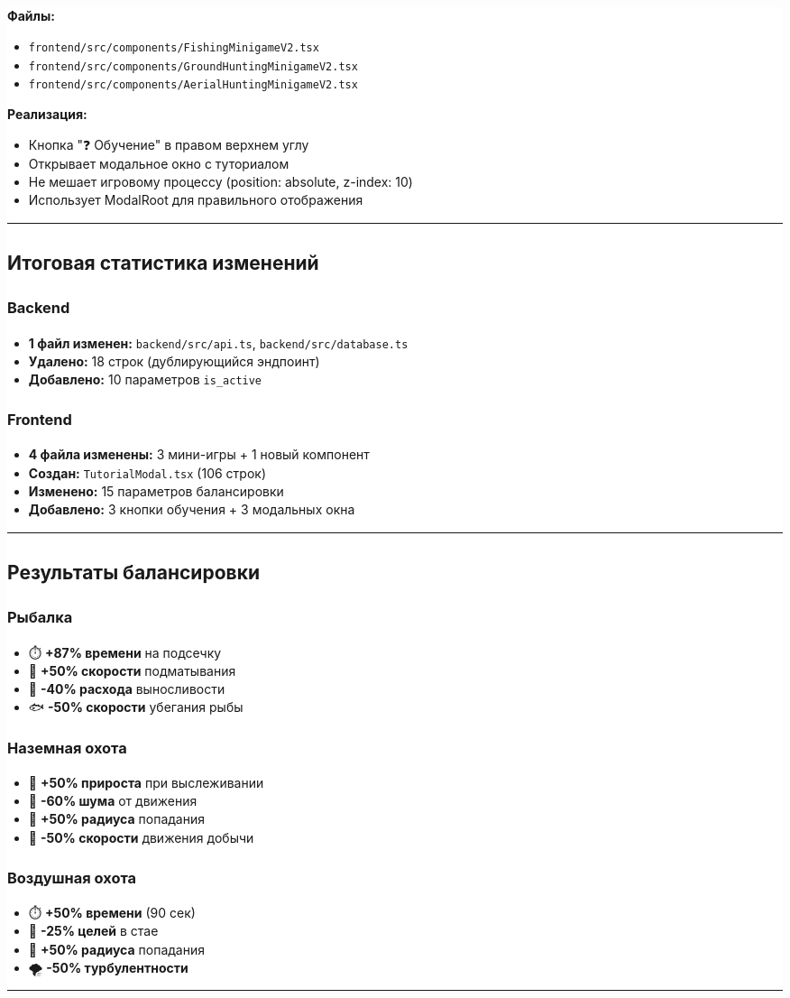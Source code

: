 **Файлы:**
- `frontend/src/components/FishingMinigameV2.tsx`
- `frontend/src/components/GroundHuntingMinigameV2.tsx`
- `frontend/src/components/AerialHuntingMinigameV2.tsx`

**Реализация:**
- Кнопка "❓ Обучение" в правом верхнем углу
- Открывает модальное окно с туториалом
- Не мешает игровому процессу (position: absolute, z-index: 10)
- Использует ModalRoot для правильного отображения

---

## Итоговая статистика изменений

### Backend
- **1 файл изменен:** `backend/src/api.ts`, `backend/src/database.ts`
- **Удалено:** 18 строк (дублирующийся эндпоинт)
- **Добавлено:** 10 параметров `is_active`

### Frontend
- **4 файла изменены:** 3 мини-игры + 1 новый компонент
- **Создан:** `TutorialModal.tsx` (106 строк)
- **Изменено:** 15 параметров балансировки
- **Добавлено:** 3 кнопки обучения + 3 модальных окна

---

## Результаты балансировки

### Рыбалка
- ⏱️ **+87% времени** на подсечку
- 🎣 **+50% скорости** подматывания
- 💪 **-40% расхода** выносливости
- 🐟 **-50% скорости** убегания рыбы

### Наземная охота
- 🐾 **+50% прироста** при выслеживании
- 🤫 **-60% шума** от движения
- 🎯 **+50% радиуса** попадания
- 🦌 **-50% скорости** движения добычи

### Воздушная охота
- ⏱️ **+50% времени** (90 сек)
- 🦅 **-25% целей** в стае
- 🎯 **+50% радиуса** попадания
- 🌪️ **-50% турбулентности**

---
